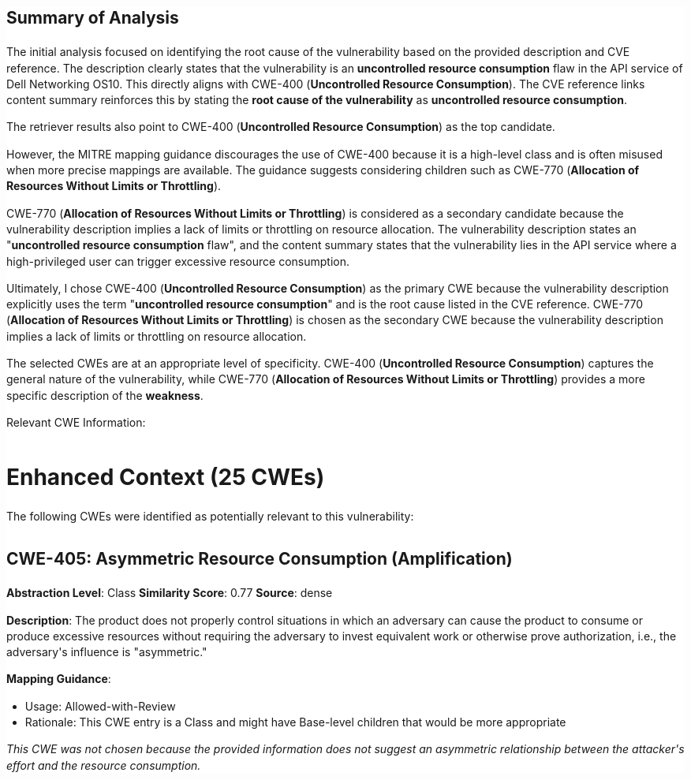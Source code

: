 ## Summary of Analysis
The initial analysis focused on identifying the root cause of the vulnerability based on the provided description and CVE reference. The description clearly states that the vulnerability is an **uncontrolled resource consumption** flaw in the API service of Dell Networking OS10. This directly aligns with CWE-400 (**Uncontrolled Resource Consumption**). The CVE reference links content summary reinforces this by stating the **root cause of the vulnerability** as **uncontrolled resource consumption**.

The retriever results also point to CWE-400 (**Uncontrolled Resource Consumption**) as the top candidate.

However, the MITRE mapping guidance discourages the use of CWE-400 because it is a high-level class and is often misused when more precise mappings are available. The guidance suggests considering children such as CWE-770 (**Allocation of Resources Without Limits or Throttling**).

CWE-770 (**Allocation of Resources Without Limits or Throttling**) is considered as a secondary candidate because the vulnerability description implies a lack of limits or throttling on resource allocation. The vulnerability description states an "**uncontrolled resource consumption** flaw", and the content summary states that the vulnerability lies in the API service where a high-privileged user can trigger excessive resource consumption.

Ultimately, I chose CWE-400 (**Uncontrolled Resource Consumption**) as the primary CWE because the vulnerability description explicitly uses the term "**uncontrolled resource consumption**" and is the root cause listed in the CVE reference. CWE-770 (**Allocation of Resources Without Limits or Throttling**) is chosen as the secondary CWE because the vulnerability description implies a lack of limits or throttling on resource allocation.

The selected CWEs are at an appropriate level of specificity. CWE-400 (**Uncontrolled Resource Consumption**) captures the general nature of the vulnerability, while CWE-770 (**Allocation of Resources Without Limits or Throttling**) provides a more specific description of the **weakness**.

Relevant CWE Information:

# Enhanced Context (25 CWEs)
The following CWEs were identified as potentially relevant to this vulnerability:

## CWE-405: Asymmetric Resource Consumption (Amplification)
**Abstraction Level**: Class
**Similarity Score**: 0.77
**Source**: dense

**Description**:
The product does not properly control situations in which an adversary can cause the product to consume or produce excessive resources without requiring the adversary to invest equivalent work or otherwise prove authorization, i.e., the adversary's influence is "asymmetric."

**Mapping Guidance**:
- Usage: Allowed-with-Review
- Rationale: This CWE entry is a Class and might have Base-level children that would be more appropriate

*This CWE was not chosen because the provided information does not suggest an asymmetric relationship between the attacker's effort and the resource consumption.*
